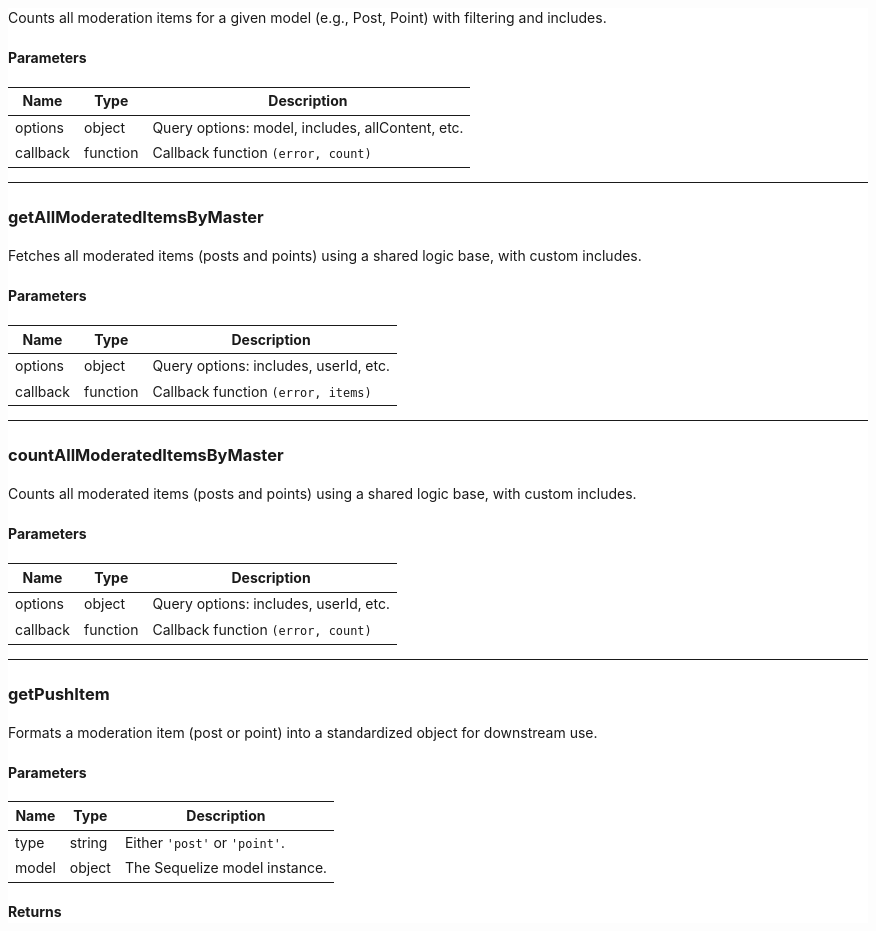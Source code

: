 Counts all moderation items for a given model (e.g., Post, Point) with filtering and includes.

#### Parameters

| Name     | Type     | Description                                                                 |
|----------|----------|-----------------------------------------------------------------------------|
| options  | object   | Query options: model, includes, allContent, etc.                            |
| callback | function | Callback function `(error, count)`                                          |

---

### getAllModeratedItemsByMaster

Fetches all moderated items (posts and points) using a shared logic base, with custom includes.

#### Parameters

| Name     | Type     | Description                                                                 |
|----------|----------|-----------------------------------------------------------------------------|
| options  | object   | Query options: includes, userId, etc.                                       |
| callback | function | Callback function `(error, items)`                                          |

---

### countAllModeratedItemsByMaster

Counts all moderated items (posts and points) using a shared logic base, with custom includes.

#### Parameters

| Name     | Type     | Description                                                                 |
|----------|----------|-----------------------------------------------------------------------------|
| options  | object   | Query options: includes, userId, etc.                                       |
| callback | function | Callback function `(error, count)`                                          |

---

### getPushItem

Formats a moderation item (post or point) into a standardized object for downstream use.

#### Parameters

| Name   | Type   | Description                                 |
|--------|--------|---------------------------------------------|
| type   | string | Either `'post'` or `'point'`.               |
| model  | object | The Sequelize model instance.                |

#### Returns
